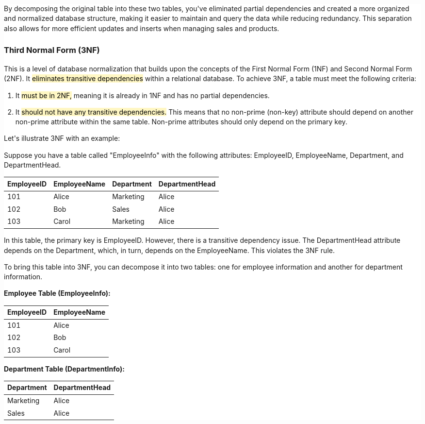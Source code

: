 By decomposing the original table into these two tables, you've eliminated partial dependencies and created a more organized and normalized database structure, making it easier to maintain and query the data while reducing redundancy. This separation also allows for more efficient updates and inserts when managing sales and products.



### **Third Normal Form (3NF)**

This is a level of database normalization that builds upon the concepts of the First Normal Form (1NF) and Second Normal Form (2NF). It <mark style="background: #FFF3A3A6;">eliminates transitive dependencies</mark> within a relational database. To achieve 3NF, a table must meet the following criteria:

1. It <mark style="background: #FFF3A3A6;">must be in 2NF,</mark> meaning it is already in 1NF and has no partial dependencies.
    
2. It <mark style="background: #FFF3A3A6;">should not have any transitive dependencies.</mark> This means that no non-prime (non-key) attribute should depend on another non-prime attribute within the same table. Non-prime attributes should only depend on the primary key.
    

Let's illustrate 3NF with an example:

Suppose you have a table called "EmployeeInfo" with the following attributes: EmployeeID, EmployeeName, Department, and DepartmentHead.

|EmployeeID | EmployeeName | Department  | DepartmentHead|
|-----------|--------------|------------|-------------------|
|101       | Alice        | Marketing   | Alice|
|102       | Bob          | Sales       | Alice|
|103       | Carol        | Marketing   | Alice|


In this table, the primary key is EmployeeID. However, there is a transitive dependency issue. The DepartmentHead attribute depends on the Department, which, in turn, depends on the EmployeeName. This violates the 3NF rule.

To bring this table into 3NF, you can decompose it into two tables: one for employee information and another for department information.

**Employee Table (EmployeeInfo):**

|EmployeeID | EmployeeName|
|-----------|-------------|
|101       | Alice|
|102       | Bob|
|103       | Carol|

**Department Table (DepartmentInfo):**

|Department | DepartmentHead|
|-----|---------------------|
|Marketing  | Alice|
|Sales      | Alice|
